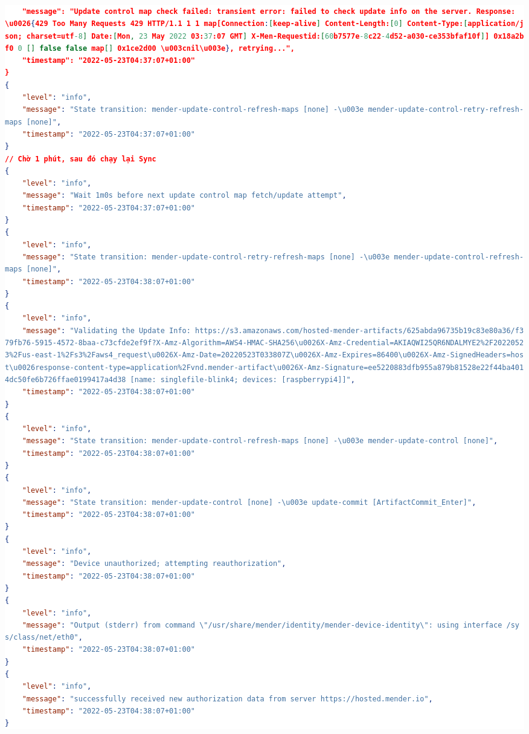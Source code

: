 ```json
	"message": "Update control map check failed: transient error: failed to check update info on the server. Response: \u0026{429 Too Many Requests 429 HTTP/1.1 1 1 map[Connection:[keep-alive] Content-Length:[0] Content-Type:[application/json; charset=utf-8] Date:[Mon, 23 May 2022 03:37:07 GMT] X-Men-Requestid:[60b7577e-8c22-4d52-a030-ce353bfaf10f]] 0x18a2bf0 0 [] false false map[] 0x1ce2d00 \u003cnil\u003e}, retrying...",
	"timestamp": "2022-05-23T04:37:07+01:00"
}
{
	"level": "info",
	"message": "State transition: mender-update-control-refresh-maps [none] -\u003e mender-update-control-retry-refresh-maps [none]",
	"timestamp": "2022-05-23T04:37:07+01:00"
}
// Chờ 1 phút, sau đó chạy lại Sync
{
	"level": "info",
	"message": "Wait 1m0s before next update control map fetch/update attempt",
	"timestamp": "2022-05-23T04:37:07+01:00"
}
{
	"level": "info",
	"message": "State transition: mender-update-control-retry-refresh-maps [none] -\u003e mender-update-control-refresh-maps [none]",
	"timestamp": "2022-05-23T04:38:07+01:00"
}
{
	"level": "info",
	"message": "Validating the Update Info: https://s3.amazonaws.com/hosted-mender-artifacts/625abda96735b19c83e80a36/f379fb76-5915-4572-8baa-c73cfde2ef9f?X-Amz-Algorithm=AWS4-HMAC-SHA256\u0026X-Amz-Credential=AKIAQWI25QR6NDALMYE2%2F20220523%2Fus-east-1%2Fs3%2Faws4_request\u0026X-Amz-Date=20220523T033807Z\u0026X-Amz-Expires=86400\u0026X-Amz-SignedHeaders=host\u0026response-content-type=application%2Fvnd.mender-artifact\u0026X-Amz-Signature=ee5220883dfb955a879b81528e22f44ba4014dc50fe6b726ffae0199417a4d38 [name: singlefile-blink4; devices: [raspberrypi4]]",
	"timestamp": "2022-05-23T04:38:07+01:00"
}
{
	"level": "info",
	"message": "State transition: mender-update-control-refresh-maps [none] -\u003e mender-update-control [none]",
	"timestamp": "2022-05-23T04:38:07+01:00"
}
{
	"level": "info",
	"message": "State transition: mender-update-control [none] -\u003e update-commit [ArtifactCommit_Enter]",
	"timestamp": "2022-05-23T04:38:07+01:00"
}
{
	"level": "info",
	"message": "Device unauthorized; attempting reauthorization",
	"timestamp": "2022-05-23T04:38:07+01:00"
}
{
	"level": "info",
	"message": "Output (stderr) from command \"/usr/share/mender/identity/mender-device-identity\": using interface /sys/class/net/eth0",
	"timestamp": "2022-05-23T04:38:07+01:00"
}
{
	"level": "info",
	"message": "successfully received new authorization data from server https://hosted.mender.io",
	"timestamp": "2022-05-23T04:38:07+01:00"
}
```